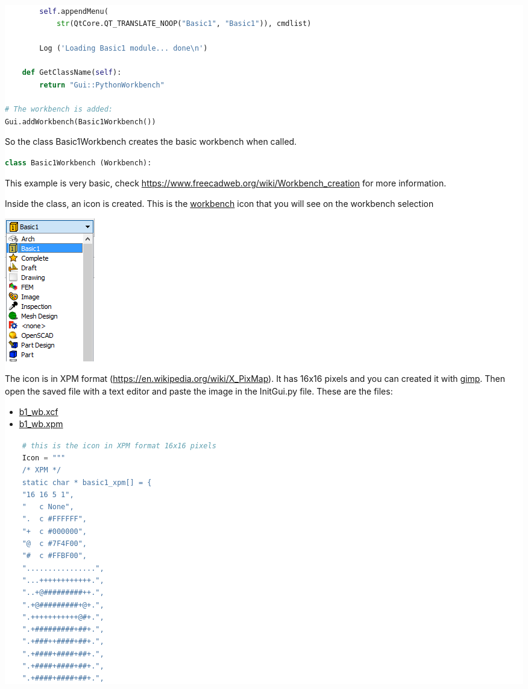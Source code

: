 ```python
        self.appendMenu(
            str(QtCore.QT_TRANSLATE_NOOP("Basic1", "Basic1")), cmdlist)

        Log ('Loading Basic1 module... done\n')

    def GetClassName(self):
        return "Gui::PythonWorkbench"

# The workbench is added:
Gui.addWorkbench(Basic1Workbench())
```

So the class Basic1Workbench creates the basic workbench when called.
 
```python
class Basic1Workbench (Workbench):
```

This example is very basic, check https://www.freecadweb.org/wiki/Workbench_creation for more information.

Inside the class, an icon is created. This is the [workbench](https://www.freecadweb.org/wiki/Workbenches) icon that you will see on the workbench selection 

![workbench selection](imgs/wb_selection.png)

The icon is in XPM format (https://en.wikipedia.org/wiki/X_PixMap).
It has 16x16 pixels and you can created it with [gimp](https://www.gimp.org/).
Then open the saved file with a text editor and paste the image in the InitGui.py file.
These are the files:
+ [b1_wb.xcf](imgs/b1_wb.xcf)
+ [b1_wb.xpm](imgs/b1_wb.xpm)

```python
    # this is the icon in XPM format 16x16 pixels 
    Icon = """
    /* XPM */
    static char * basic1_xpm[] = {
    "16 16 5 1",
    " 	c None",
    ".	c #FFFFFF",
    "+	c #000000",
    "@	c #7F4F00",
    "#	c #FFBF00",
    "................",
    "...++++++++++++.",
    "..+@#########++.",
    ".+@#########+@+.",
    ".+++++++++++@#+.",
    ".+#########+##+.",
    ".+###++####+##+.",
    ".+####+####+##+.",
    ".+####+####+##+.",
    ".+####+####+##+.",
```
